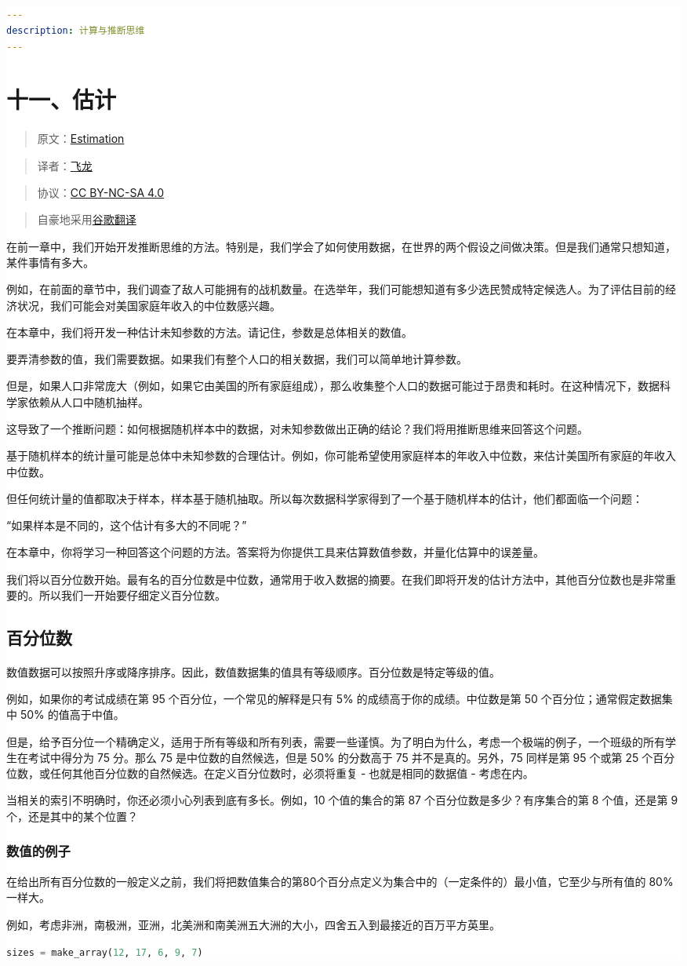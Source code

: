 ```yaml
---
description: 计算与推断思维
---
```


# 十一、估计

> 原文：[Estimation](https://github.com/data-8/textbook/tree/gh-pages/chapters/11)

> 译者：[飞龙](https://github.com/wizardforcel)

> 协议：[CC BY-NC-SA 4.0](http://creativecommons.org/licenses/by-nc-sa/4.0/)

> 自豪地采用[谷歌翻译](https://translate.google.cn/)


在前一章中，我们开始开发推断思维的方法。特别是，我们学会了如何使用数据，在世界的两个假设之间做决策。但是我们通常只想知道，某件事情有多大。

例如，在前面的章节中，我们调查了敌人可能拥有的战机数量。在选举年，我们可能想知道有多少选民赞成特定候选人。为了评估目前的经济状况，我们可能会对美国家庭年收入的中位数感兴趣。

在本章中，我们将开发一种估计未知参数的方法。请记住，参数是总体相关的数值。

要弄清参数的值，我们需要数据。如果我们有整个人口的相关数据，我们可以简单地计算参数。

但是，如果人口非常庞大（例如，如果它由美国的所有家庭组成），那么收集整个人口的数据可能过于昂贵和耗时。在这种情况下，数据科学家依赖从人口中随机抽样。

这导致了一个推断问题：如何根据随机样本中的数据，对未知参数做出正确的结论？我们将用推断思维来回答这个问题。

基于随机样本的统计量可能是总体中未知参数的合理估计。例如，你可能希望使用家庭样本的年收入中位数，来估计美国所有家庭的年收入中位数。

但任何统计量的值都取决于样本，样本基于随机抽取。所以每次数据科学家得到了一个基于随机样本的估计，他们都面临一个问题：

“如果样本是不同的，这个估计有多大的不同呢？”

在本章中，你将学习一种回答这个问题的方法。答案将为你提供工具来估算数值参数，并量化估算中的误差量。

我们将以百分位数开始。最有名的百分位数是中位数，通常用于收入数据的摘要。在我们即将开发的估计方法中，其他百分位数也是非常重要的。所以我们一开始要仔细定义百分位数。

## 百分位数

数值数据可以按照升序或降序排序。因此，数值数据集的值具有等级顺序。百分位数是特定等级的值。

例如，如果你的考试成绩在第 95 个百分位，一个常见的解释是只有 5% 的成绩高于你的成绩。中位数是第 50 个百分位；通常假定数据集中 50% 的值高于中值。

但是，给予百分位一个精确定义，适用于所有等级和所有列表，需要一些谨慎。为了明白为什么，考虑一个极端的例子，一个班级的所有学生在考试中得分为 75 分。那么 75 是中位数的自然候选，但是 50% 的分数高于 75 并不是真的。另外，75 同样是第 95 个或第 25 个百分位数，或任何其他百分位数的自然候选。在定义百分位数时，必须将重复 - 也就是相同的数据值 - 考虑在内。

当相关的索引不明确时，你还必须小心列表到底有多长。例如，10 个值的集合的第 87 个百分位数是多少？有序集合的第 8 个值，还是第 9 个，还是其中的某个位置？

### 数值的例子

在给出所有百分位数的一般定义之前，我们将把数值集合的第80个百分点定义为集合中的（一定条件的）最小值，它至少与所有值的 80% 一样大。

例如，考虑非洲，南极洲，亚洲，北美洲和南美洲五大洲的大小，四舍五入到最接近的百万平方英里。

```py
sizes = make_array(12, 17, 6, 9, 7)
```
